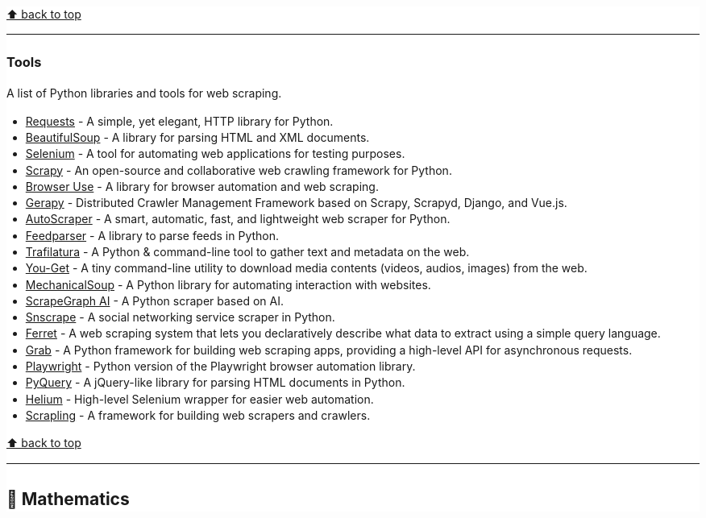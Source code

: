 [⬆ back to top](#contents)

---

<a id="web-scraping-crawling-tools"></a>

### Tools

A list of Python libraries and tools for web scraping.

- [Requests](https://github.com/psf/requests) - A simple, yet elegant, HTTP library for Python.
- [BeautifulSoup](https://www.crummy.com/software/BeautifulSoup/bs4/doc/) - A library for parsing HTML and XML documents.
- [Selenium](https://github.com/SeleniumHQ/selenium) - A tool for automating web applications for testing purposes.
- [Scrapy](https://scrapy.org/) - An open-source and collaborative web crawling framework for Python.
- [Browser Use](https://github.com/browser-use/browser-use) - A library for browser automation and web scraping.
- [Gerapy](https://github.com/Gerapy/Gerapy) - Distributed Crawler Management Framework based on Scrapy, Scrapyd, Django, and Vue.js.
- [AutoScraper](https://github.com/alirezamika/autoscraper) - A smart, automatic, fast, and lightweight web scraper for Python.
- [Feedparser](https://github.com/kurtmckee/feedparser) - A library to parse feeds in Python.
- [Trafilatura](https://github.com/adbar/trafilatura) - A Python & command-line tool to gather text and metadata on the web.
- [You-Get](https://github.com/soimort/you-get) - A tiny command-line utility to download media contents (videos, audios, images) from the web.
- [MechanicalSoup](https://github.com/MechanicalSoup/MechanicalSoup) - A Python library for automating interaction with websites.
- [ScrapeGraph AI](https://github.com/ScrapeGraphAI/Scrapegraph-ai) - A Python scraper based on AI.
- [Snscrape](https://github.com/JustAnotherArchivist/snscrape) - A social networking service scraper in Python.
- [Ferret](https://github.com/MontFerret/ferret) - A web scraping system that lets you declaratively describe what data to extract using a simple query language.
- [Grab](https://github.com/lorien/grab) - A Python framework for building web scraping apps, providing a high-level API for asynchronous requests.
- [Playwright](https://github.com/microsoft/playwright-python) - Python version of the Playwright browser automation library.
- [PyQuery](https://github.com/gawel/pyquery) - A jQuery-like library for parsing HTML documents in Python.
- [Helium](https://github.com/mherrmann/helium) - High-level Selenium wrapper for easier web automation.
- [Scrapling](https://github.com/D4Vinci/Scrapling) - A framework for building web scrapers and crawlers.
  
[⬆ back to top](#contents)

---

<a id="mathematics"></a>

## 🔢 Mathematics
